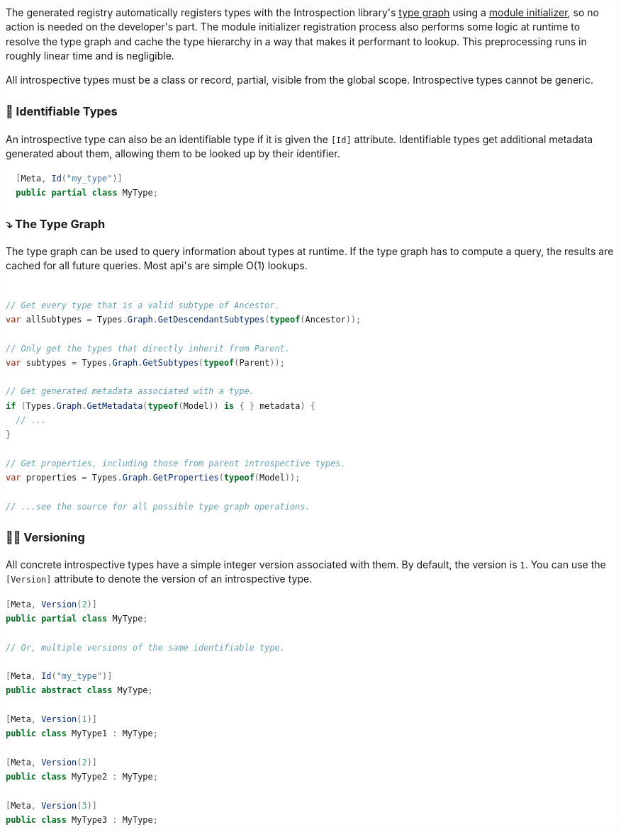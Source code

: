 The generated registry automatically registers types with the Introspection library's [type graph] using a [module initializer], so no action is needed on the developer's part. The module initializer registration process also performs some logic at runtime to resolve the type graph and cache the type hierarchy in a way that makes it performant to lookup. This preprocessing runs in roughly linear time and is negligible.

All introspective types must be a class or record, partial, visible from the global scope. Introspective types cannot be generic.

### 🪪 Identifiable Types

An introspective type can also be an identifiable type if it is given the `[Id]` attribute. Identifiable types get additional metadata generated about them, allowing them to be looked up by their identifier.

```csharp
  [Meta, Id("my_type")]
  public partial class MyType;
```

### ⤵️ The Type Graph

The type graph can be used to query information about types at runtime. If the type graph has to compute a query, the results are cached for all future queries. Most api's are simple O(1) lookups.

```csharp

// Get every type that is a valid subtype of Ancestor.
var allSubtypes = Types.Graph.GetDescendantSubtypes(typeof(Ancestor));

// Only get the types that directly inherit from Parent.
var subtypes = Types.Graph.GetSubtypes(typeof(Parent));

// Get generated metadata associated with a type.
if (Types.Graph.GetMetadata(typeof(Model)) is { } metadata) {
  // ...
}

// Get properties, including those from parent introspective types.
var properties = Types.Graph.GetProperties(typeof(Model));

// ...see the source for all possible type graph operations.
```

### 👯‍♀️ Versioning

All concrete introspective types have a simple integer version associated with them. By default, the version is `1`. You can use the `[Version]` attribute to denote the version of an introspective type.

```csharp
[Meta, Version(2)]
public partial class MyType;

// Or, multiple versions of the same identifiable type.

[Meta, Id("my_type")]
public abstract class MyType;

[Meta, Version(1)]
public class MyType1 : MyType;

[Meta, Version(2)]
public class MyType2 : MyType;

[Meta, Version(3)]
public class MyType3 : MyType;
```

[chickensoft-badge]: https://raw.githubusercontent.com/chickensoft-games/chickensoft_site/main/static/img/badges/chickensoft_badge.svg
[chickensoft-website]: https://chickensoft.games
[philosophy]: https://chickensoft.games/philosophy
[discord-badge]: https://raw.githubusercontent.com/chickensoft-games/chickensoft_site/main/static/img/badges/discord_badge.svg
[discord]: https://discord.gg/gSjaPgMmYW
[read-the-docs-badge]: https://raw.githubusercontent.com/chickensoft-games/chickensoft_site/main/static/img/badges/read_the_docs_badge.svg
[docs]: https://chickensoft.games/docs/
[line-coverage]: Chickensoft.Introspection.Tests/badges/line_coverage.svg
[branch-coverage]: Chickensoft.Introspection.Tests/badges/branch_coverage.svg
[Introspection]: https://www.nuget.org/packages/Chickensoft.Introspection
[Introspection Generator]: https://www.nuget.org/packages/Chickensoft.Introspection.Generator
[Serialization]: https://github.com/chickensoft-games/Serialization
[AutoInject]: https://github.com/chickensoft-games/AutoInject
[LogicBlocks]: https://github.com/chickensoft-games/LogicBlocks
[type registry]: Chickensoft.Introspection.Generator.Tests/.generated/Chickensoft.Introspection.Generator/Chickensoft.Introspection.Generator.TypeGenerator/TypeRegistry.g.cs
[type graph]: Chickensoft.Introspection/src/TypeGraph.cs
[module initializer]: https://learn.microsoft.com/en-us/dotnet/csharp/language-reference/proposals/csharp-9.0/module-initializers
[default interface method implementations]: https://learn.microsoft.com/en-us/dotnet/csharp/language-reference/proposals/csharp-8.0/default-interface-methods
[instance state]: https://learn.microsoft.com/en-us/dotnet/csharp/language-reference/proposals/csharp-8.0/default-interface-methods#detailed-design
[blackboard]: https://github.com/chickensoft-games/Collections?tab=readme-ov-file#blackboard
[metatype]: Chickensoft.Introspection/src/types/IMetatype.cs
[.NET compiler]: https://github.com/dotnet/roslyn/blob/main/docs/wiki/NuGet-packages.md